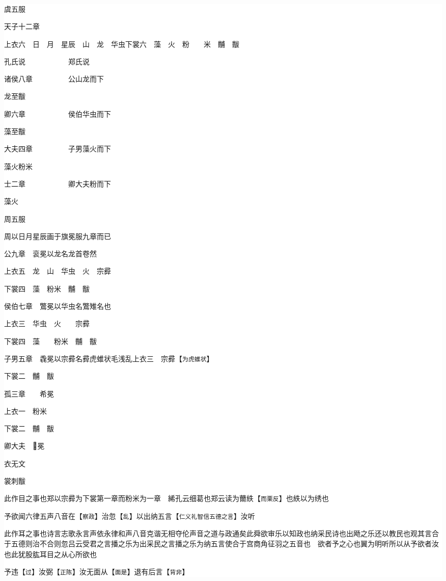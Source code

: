 虞五服  

天子十二章  

上衣六　日　月　星辰　山　龙　华虫下裳六　藻　火　粉　　米　黼　黻  

孔氏说　　　　　　郑氏说  

诸侯八章　　　　　公山龙而下  

龙至黻  

卿六章　　　　　　侯伯华虫而下  

藻至黻  

大夫四章　　　　　子男藻火而下  

藻火粉米  

士二章　　　　　　卿大夫粉而下  

藻火  

周五服  

周以日月星辰画于旗冕服九章而已  

公九章　衮冕以龙名龙首卷然  

上衣五　龙　山　华虫　火　宗彛  

下裳四　藻　粉米　黼　黻  

侯伯七章　鷩冕以华虫名鷩雉名也  

上衣三　华虫　火　　宗彛  

下裳四　藻　　粉米　黼　黻  

子男五章　毳冕以宗彛名彛虎蜼状毛浅乱上衣三　宗彛【`为虎蜼状`】  

下裳二　黼　黻  

孤三章　　希冕  

上衣一　粉米  

下裳二　黼　黻  

卿大夫　冕  

衣无文  

裳刺黻  

此作目之事也郑以宗彛为下裳第一章而粉米为一章　絺孔云细葛也郑云读为薾紩【`而栗反`】也紩以为绣也  

予欲闻六律五声八音在【`察政`】治忽【`乱`】以出纳五言【`仁义礼智信五德之言`】汝听  

此作耳之事也诗言志歌永言声依永律和声八音克谐无相夺伦声音之道与政通矣此舜欲审乐以知政也纳采民诗也出飏之乐还以教民也观其言合于五德则治不合则忽吕云受君之言播之乐为出采民之言播之乐为纳五言使合于宫商角征羽之五音也　欲者予之心也翼为明听所以从予欲者汝也此犹股肱耳目之从心所欲也  

予违【`过`】汝弼【`正陈`】汝无面从【`面是`】退有后言【`背非`】  
